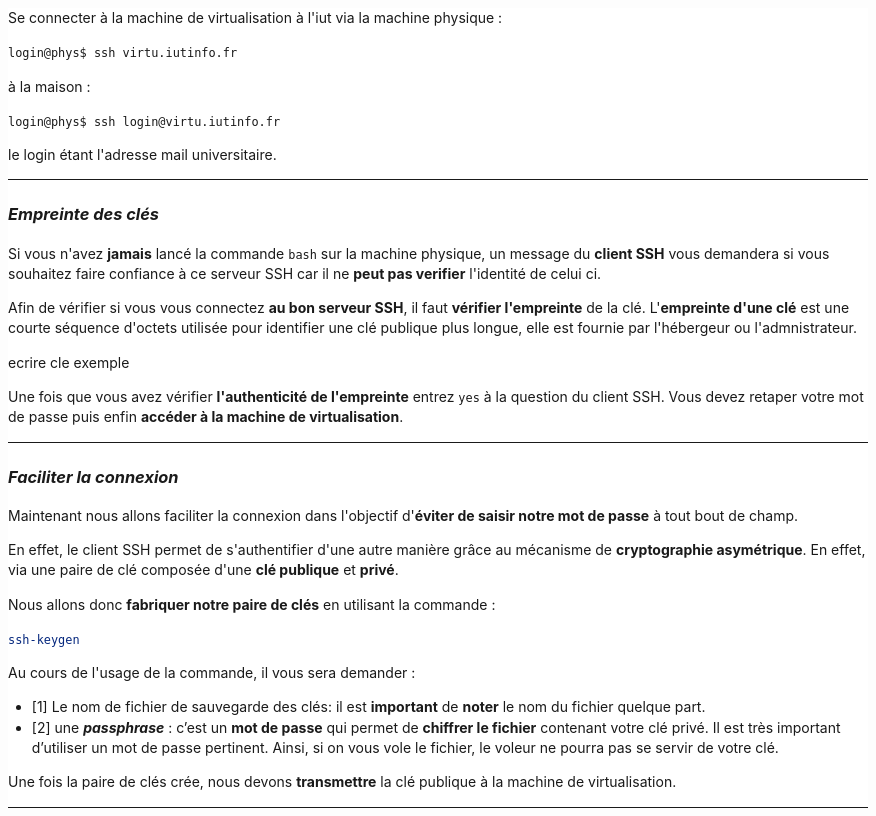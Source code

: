 Se connecter à la machine de virtualisation à l'iut via la machine physique :

```bash
login@phys$ ssh virtu.iutinfo.fr 
```

à la maison :

```bash
login@phys$ ssh login@virtu.iutinfo.fr   
```

le login étant l'adresse mail universitaire.

---

### ***Empreinte des clés***  

Si vous n'avez **jamais** lancé la commande ```bash``` sur la machine physique, un message du **client SSH** vous demandera si vous souhaitez faire confiance à ce serveur SSH car il ne **peut pas verifier** l'identité de celui ci.

Afin de vérifier si vous vous connectez **au bon serveur SSH**, il faut **vérifier l'empreinte** de la clé. L'**empreinte d'une clé** est une courte séquence d'octets utilisée pour identifier une clé publique plus longue, elle est fournie par l'hébergeur ou l'admnistrateur.

ecrire cle exemple

Une fois que vous avez vérifier **l'authenticité de l'empreinte** entrez ```yes``` à la question du client SSH. Vous devez retaper votre mot de passe puis enfin **accéder à la machine de virtualisation**.

---

### ***Faciliter la connexion***  

Maintenant nous allons faciliter la connexion dans l'objectif d'**éviter de saisir notre mot de passe** à tout bout de champ.

En effet, le client SSH permet de s'authentifier d'une autre manière grâce au mécanisme de **cryptographie asymétrique**. En effet, via une paire de clé composée d'une **clé publique** et **privé**.

Nous allons donc **fabriquer notre paire de clés** en utilisant la commande :

```bash
ssh-keygen
```

Au cours de l'usage de la commande, il vous sera demander :

- [1] Le nom de fichier de sauvegarde des clés: il est **important** de **noter** le nom du fichier quelque part.
- [2] une ***passphrase*** : c’est un **mot de passe** qui permet de **chiffrer le fichier** contenant votre clé privé. Il est très important d’utiliser un mot de passe pertinent. Ainsi, si on vous vole le fichier, le voleur ne pourra pas se servir de votre clé.

Une fois la paire de clés crée, nous devons **transmettre** la clé publique à la machine de virtualisation.

---